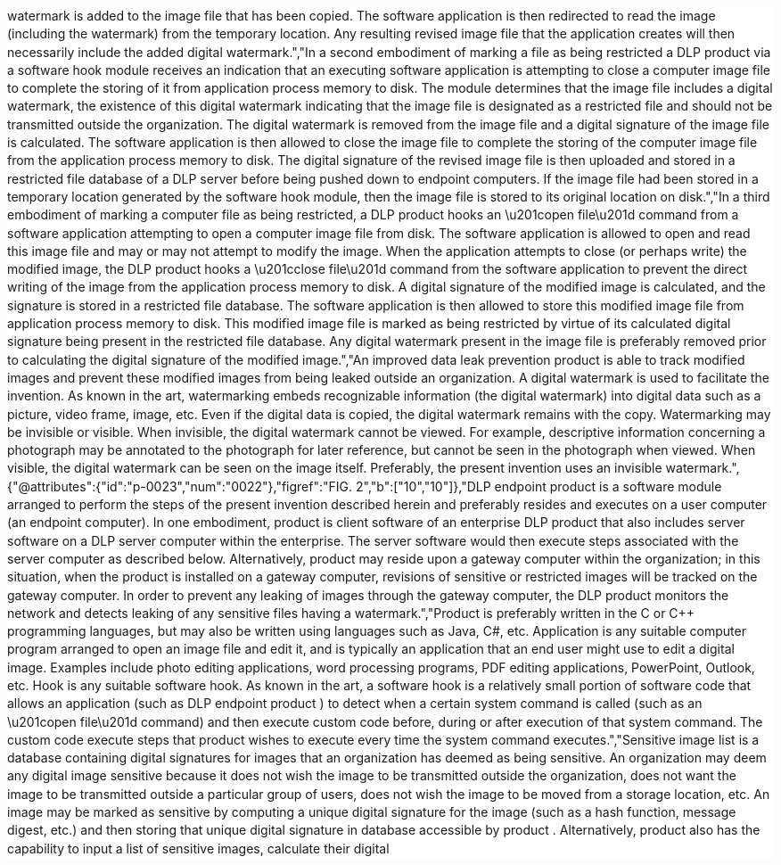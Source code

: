 watermark is added to the image file that has been copied. The software application is then redirected to read the image (including the watermark) from the temporary location. Any resulting revised image file that the application creates will then necessarily include the added digital watermark.","In a second embodiment of marking a file as being restricted a DLP product via a software hook module receives an indication that an executing software application is attempting to close a computer image file to complete the storing of it from application process memory to disk. The module determines that the image file includes a digital watermark, the existence of this digital watermark indicating that the image file is designated as a restricted file and should not be transmitted outside the organization. The digital watermark is removed from the image file and a digital signature of the image file is calculated. The software application is then allowed to close the image file to complete the storing of the computer image file from the application process memory to disk. The digital signature of the revised image file is then uploaded and stored in a restricted file database of a DLP server before being pushed down to endpoint computers. If the image file had been stored in a temporary location generated by the software hook module, then the image file is stored to its original location on disk.","In a third embodiment of marking a computer file as being restricted, a DLP product hooks an \u201copen file\u201d command from a software application attempting to open a computer image file from disk. The software application is allowed to open and read this image file and may or may not attempt to modify the image. When the application attempts to close (or perhaps write) the modified image, the DLP product hooks a \u201cclose file\u201d command from the software application to prevent the direct writing of the image from the application process memory to disk. A digital signature of the modified image is calculated, and the signature is stored in a restricted file database. The software application is then allowed to store this modified image file from application process memory to disk. This modified image file is marked as being restricted by virtue of its calculated digital signature being present in the restricted file database. Any digital watermark present in the image file is preferably removed prior to calculating the digital signature of the modified image.","An improved data leak prevention product is able to track modified images and prevent these modified images from being leaked outside an organization. A digital watermark is used to facilitate the invention. As known in the art, watermarking embeds recognizable information (the digital watermark) into digital data such as a picture, video frame, image, etc. Even if the digital data is copied, the digital watermark remains with the copy. Watermarking may be invisible or visible. When invisible, the digital watermark cannot be viewed. For example, descriptive information concerning a photograph may be annotated to the photograph for later reference, but cannot be seen in the photograph when viewed. When visible, the digital watermark can be seen on the image itself. Preferably, the present invention uses an invisible watermark.",{"@attributes":{"id":"p-0023","num":"0022"},"figref":"FIG. 2","b":["10","10"]},"DLP endpoint product  is a software module arranged to perform the steps of the present invention described herein and preferably resides and executes on a user computer (an endpoint computer). In one embodiment, product  is client software of an enterprise DLP product that also includes server software on a DLP server computer within the enterprise. The server software would then execute steps associated with the server computer as described below. Alternatively, product  may reside upon a gateway computer within the organization; in this situation, when the product is installed on a gateway computer, revisions of sensitive or restricted images will be tracked on the gateway computer. In order to prevent any leaking of images through the gateway computer, the DLP product monitors the network and detects leaking of any sensitive files having a watermark.","Product  is preferably written in the C or C++ programming languages, but may also be written using languages such as Java, C#, etc. Application  is any suitable computer program arranged to open an image file and edit it, and is typically an application that an end user might use to edit a digital image. Examples include photo editing applications, word processing programs, PDF editing applications, PowerPoint, Outlook, etc. Hook  is any suitable software hook. As known in the art, a software hook is a relatively small portion of software code that allows an application (such as DLP endpoint product ) to detect when a certain system command is called (such as an \u201copen file\u201d command) and then execute custom code before, during or after execution of that system command. The custom code execute steps that product  wishes to execute every time the system command executes.","Sensitive image list  is a database containing digital signatures for images that an organization has deemed as being sensitive. An organization may deem any digital image sensitive because it does not wish the image to be transmitted outside the organization, does not want the image to be transmitted outside a particular group of users, does not wish the image to be moved from a storage location, etc. An image may be marked as sensitive by computing a unique digital signature for the image (such as a hash function, message digest, etc.) and then storing that unique digital signature in database  accessible by product . Alternatively, product  also has the capability to input a list of sensitive images, calculate their digital
